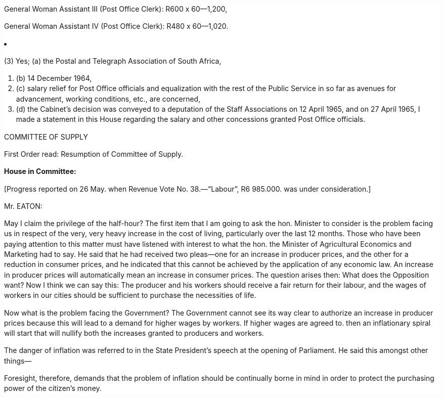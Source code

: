 <p>General Woman Assistant III (Post Office Clerk): R600 x 60&#x2014;1,200,</p>

<p>General Woman Assistant IV (Post Office Clerk): R480 x 60&#x2014;1,020.</p></li>

<li><p>(3) Yes; (a) the Postal and Telegraph Association of South Africa,</p>

<ol>

<li>(b) 14 December 1964,</li>

<li>(c) salary relief for Post Office officials and equalization with the rest of the Public Service in so far as avenues for advancement, working conditions, etc., are concerned,</li>

<li>(d) the Cabinet&#x2019;s decision was conveyed to a deputation of the Staff Associations on 12 April 1965, and on 27 April 1965, I made a statement in this House regarding the salary and other concessions granted Post Office officials.</li>

</ol></li>

</ol>

</answer>

</writtenStatements>

<debateSection name="#committee_of_supply">

<heading>COMMITTEE OF SUPPLY</heading>

<p>First Order read: Resumption of Committee of Supply.</p>

<p><b>House in Committee:</b></p>

<p>[Progress reported on 26 May. when Revenue Vote No. 38.&#x2014;&#x201C;Labour&#x201D;, R6 985.000. was under consideration.]</p>

<speech by="#eaton">

<from>Mr. <person refersTo="hansard_za">EATON</person>:</from>

<p>May I claim the privilege of the half-hour? The first item that I am going to ask the hon. Minister to consider is the problem facing us in respect of the very, very heavy increase in the cost of living, particularly over the last 12 months. Those who have been paying attention to this matter must have listened with interest to what the hon. the Minister of Agricultural Economics and Marketing had to say. He said that he had received two pleas&#x2014;one for an increase in producer prices, and the other for a reduction in consumer prices, and he indicated that this cannot be achieved by the application of any economic law. An increase in producer prices will automatically mean an increase in consumer prices. The question arises then: What does the Opposition want? Now I think we can say this: The producer and his workers should receive a fair return for their labour, and the wages of workers in our cities should be sufficient to purchase the necessities of life.</p>

<p>Now what is the problem facing the Government? The Government cannot see its way clear to authorize an increase in producer prices because this will lead to a demand for higher wages by workers. If higher wages are agreed to. then an inflationary spiral will start that will nullify both the increases granted to producers and workers.</p>

<p>The danger of inflation was referred to in the State President&#x2019;s speech at the opening of Parliament. He said this amongst other things&#x2014;</p>

<block name="quote">Foresight, therefore, demands that the problem of inflation should be continually borne in mind in order to protect the purchasing power of the citizen&#x2019;s money.</block>
